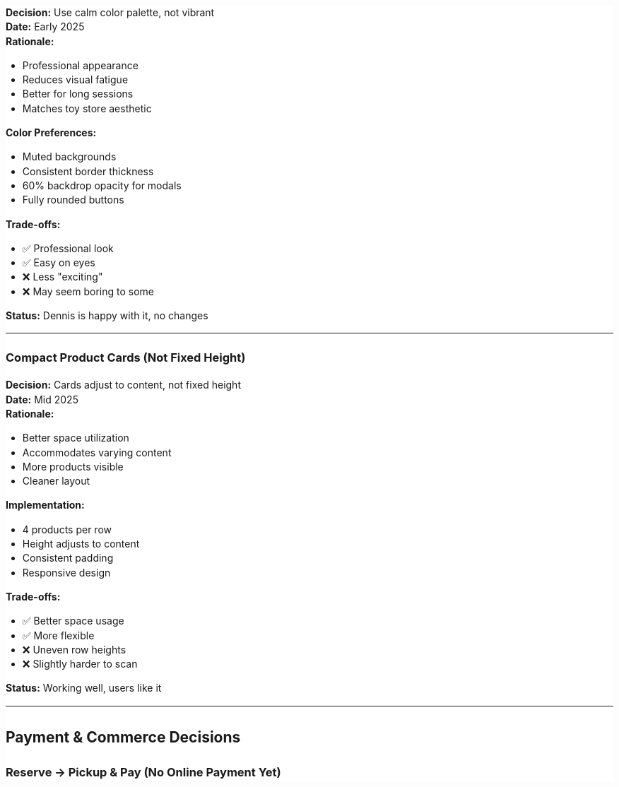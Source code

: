 **Decision:** Use calm color palette, not vibrant  
**Date:** Early 2025  
**Rationale:**
- Professional appearance
- Reduces visual fatigue
- Better for long sessions
- Matches toy store aesthetic

**Color Preferences:**
- Muted backgrounds
- Consistent border thickness
- 60% backdrop opacity for modals
- Fully rounded buttons

**Trade-offs:**
- ✅ Professional look
- ✅ Easy on eyes
- ❌ Less "exciting"
- ❌ May seem boring to some

**Status:** Dennis is happy with it, no changes

---

### Compact Product Cards (Not Fixed Height)

**Decision:** Cards adjust to content, not fixed height  
**Date:** Mid 2025  
**Rationale:**
- Better space utilization
- Accommodates varying content
- More products visible
- Cleaner layout

**Implementation:**
- 4 products per row
- Height adjusts to content
- Consistent padding
- Responsive design

**Trade-offs:**
- ✅ Better space usage
- ✅ More flexible
- ❌ Uneven row heights
- ❌ Slightly harder to scan

**Status:** Working well, users like it

---

## Payment & Commerce Decisions

### Reserve → Pickup & Pay (No Online Payment Yet)
